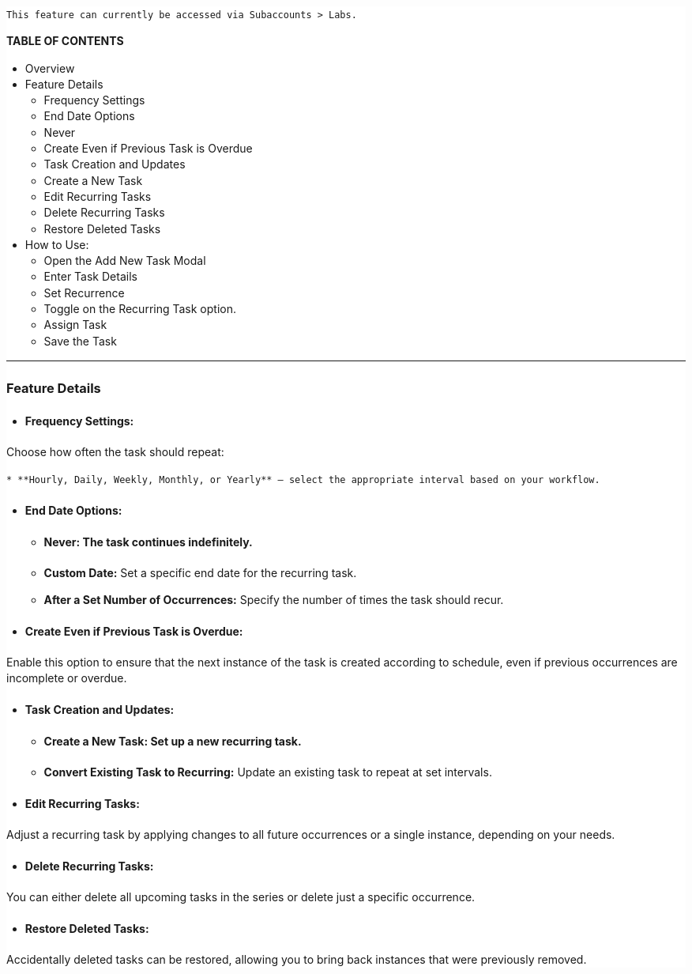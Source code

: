     This feature can currently be accessed via Subaccounts > Labs. 

**TABLE OF CONTENTS**

  * Overview
  * Feature Details
    * Frequency Settings
    * End Date Options
    * Never
    * Create Even if Previous Task is Overdue
    * Task Creation and Updates
    * Create a New Task
    * Edit Recurring Tasks
    * Delete Recurring Tasks
    * Restore Deleted Tasks
  * How to Use:
    * Open the Add New Task Modal
    * Enter Task Details
    * Set Recurrence
    * Toggle on the Recurring Task option.
    * Assign Task
    * Save the Task

* * *

### **Feature Details**

  * #### **Frequency Settings:**  
Choose how often the task should repeat:

    * **Hourly, Daily, Weekly, Monthly, or Yearly** – select the appropriate interval based on your workflow.
  * #### **End Date Options:**

    * #### **Never:** The task continues indefinitely.

    * **Custom Date:** Set a specific end date for the recurring task.
    * **After a Set Number of Occurrences:** Specify the number of times the task should recur.
  * #### **Create Even if Previous Task is Overdue:**  
Enable this option to ensure that the next instance of the task is created according to schedule, even if previous occurrences are incomplete or overdue.

  * #### **Task Creation and Updates:**

    * #### **Create a New Task:** Set up a new recurring task.

    * **Convert Existing Task to Recurring:** Update an existing task to repeat at set intervals.
  * #### **Edit Recurring Tasks:**  
Adjust a recurring task by applying changes to all future occurrences or a single instance, depending on your needs.

  * #### **Delete Recurring Tasks:**  
You can either delete all upcoming tasks in the series or delete just a specific occurrence.

  * #### **Restore Deleted Tasks:**  
Accidentally deleted tasks can be restored, allowing you to bring back instances that were previously removed.
